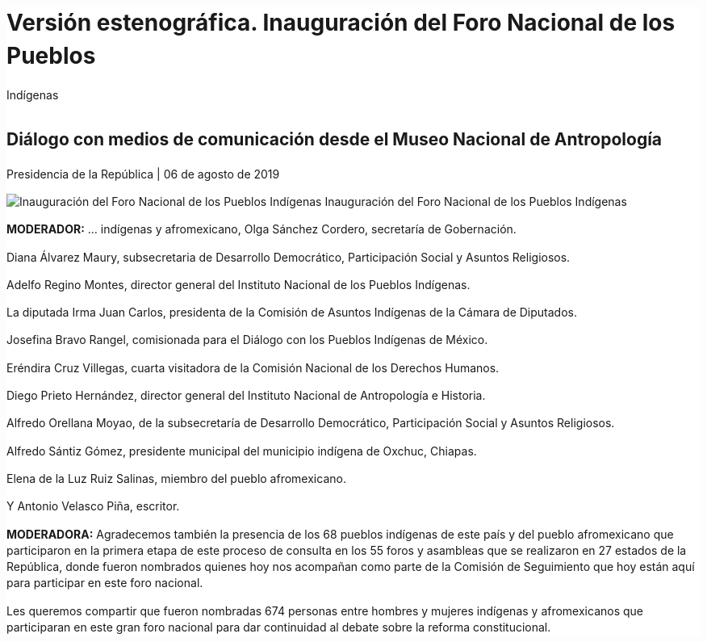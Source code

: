 #  Versión estenográfica. Inauguración del Foro Nacional de los Pueblos
Indígenas

##  Diálogo con medios de comunicación desde el Museo Nacional de Antropología

Presidencia de la República | 06 de agosto de 2019 

![Inauguración del Foro Nacional de los Pueblos
Indígenas](https://www.gob.mx/cms/uploads/article/main_image/84320/WhatsApp_Image_2019-08-06_at_11.00.49.jpeg)
Inauguración del Foro Nacional de los Pueblos Indígenas

**MODERADOR:** … indígenas y afromexicano, Olga Sánchez Cordero, secretaría de
Gobernación.

Diana Álvarez Maury, subsecretaria de Desarrollo Democrático, Participación
Social y Asuntos Religiosos.

Adelfo Regino Montes, director general del Instituto Nacional de los Pueblos
Indígenas.

La diputada Irma Juan Carlos, presidenta de la Comisión de Asuntos Indígenas
de la Cámara de Diputados.

Josefina Bravo Rangel, comisionada para el Diálogo con los Pueblos Indígenas
de México.

Eréndira Cruz Villegas, cuarta visitadora de la Comisión Nacional de los
Derechos Humanos.

Diego Prieto Hernández, director general del Instituto Nacional de
Antropología e Historia.

Alfredo Orellana Moyao, de la subsecretaría de Desarrollo Democrático,
Participación Social y Asuntos Religiosos.

Alfredo Sántiz Gómez, presidente municipal del municipio indígena de Oxchuc,
Chiapas.

Elena de la Luz Ruiz Salinas, miembro del pueblo afromexicano.

Y Antonio Velasco Piña, escritor.

**MODERADORA:** Agradecemos también la presencia de los 68 pueblos indígenas
de este país y del pueblo afromexicano que participaron en la primera etapa de
este proceso de consulta en los 55 foros y asambleas que se realizaron en 27
estados de la República, donde fueron nombrados quienes hoy nos acompañan como
parte de la Comisión de Seguimiento que hoy están aquí para participar en este
foro nacional.

Les queremos compartir que fueron nombradas 674 personas entre hombres y
mujeres indígenas y afromexicanos que participaran en este gran foro nacional
para dar continuidad al debate sobre la reforma constitucional.
